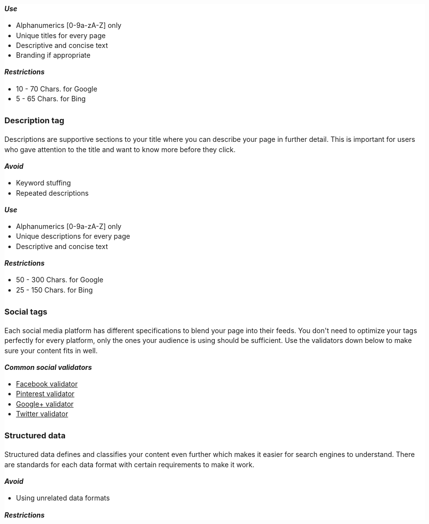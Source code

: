 ***Use***

* Alphanumerics [0-9a-zA-Z] only
* Unique titles for every page
* Descriptive and concise text
* Branding if appropriate

***Restrictions***

* 10 - 70 Chars. for Google
* 5 - 65 Chars. for Bing

### Description tag

Descriptions are supportive sections to your title where you can describe your page in further detail. This is important for users who gave attention to the title and want to know more before they click.

***Avoid***

* Keyword stuffing
* Repeated descriptions

***Use***

* Alphanumerics [0-9a-zA-Z] only
* Unique descriptions for every page
* Descriptive and concise text

***Restrictions***

* 50 - 300 Chars. for Google
* 25 - 150 Chars. for Bing

### Social tags

Each social media platform has different specifications to blend your page into their feeds. You don't need to optimize your tags perfectly for every platform, only the ones your audience is using should be sufficient. Use the validators down below to make sure your content fits in well.

***Common social validators***

* [Facebook validator](https://developers.facebook.com/tools/debug/)
* [Pinterest validator](https://developers.pinterest.com/rich_pins/validator/)
* [Google+ validator](https://search.google.com/structured-data/testing-tool)
* [Twitter validator](https://cards-dev.twitter.com/validator)

### Structured data

Structured data defines and classifies your content even further which makes it easier for search engines to understand. There are standards for each data format with certain requirements to make it work.

***Avoid***

* Using unrelated data formats

***Restrictions***
